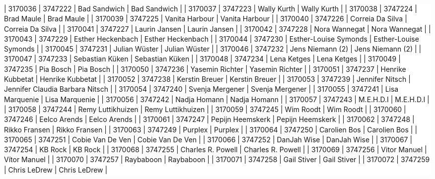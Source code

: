 | 3170036 | 3747222 | Bad Sandwich | Bad Sandwich |
| 3170037 | 3747223 | Wally Kurth | Wally Kurth |
| 3170038 | 3747224 | Brad Maule | Brad Maule |
| 3170039 | 3747225 | Vanita Harbour | Vanita Harbour |
| 3170040 | 3747226 | Correia Da Silva | Correia Da Silva |
| 3170041 | 3747227 | Laurin Jansen | Laurin Jansen |
| 3170042 | 3747228 | Nora Wannegat | Nora Wannegat |
| 3170043 | 3747229 | Esther Heckenbach | Esther Heckenbach |
| 3170044 | 3747230 | Esther-Louise Symonds | Esther-Louise Symonds |
| 3170045 | 3747231 | Julian Wüster | Julian Wüster |
| 3170046 | 3747232 | Jens Niemann (2) | Jens Niemann (2) |
| 3170047 | 3747233 | Sebastian Küken | Sebastian Küken |
| 3170048 | 3747234 | Lena Ketges | Lena Ketges |
| 3170049 | 3747235 | Pia Bosch | Pia Bosch |
| 3170050 | 3747236 | Yasemin Richter | Yasemin Richter |
| 3170051 | 3747237 | Henrike Kubbetat | Henrike Kubbetat |
| 3170052 | 3747238 | Kerstin Breuer | Kerstin Breuer |
| 3170053 | 3747239 | Jennifer Nitsch | Jennifer Claudia Barbara Nitsch |
| 3170054 | 3747240 | Svenja Mergener | Svenja Mergener |
| 3170055 | 3747241 | Lisa Marquenie | Lisa Marquenie |
| 3170056 | 3747242 | Nadja Homann | Nadja Homann |
| 3170057 | 3747243 | M.E.H.D.I | M.E.H.D.I |
| 3170058 | 3747244 | Remy Luttikhuizen | Remy Luttikhuizen |
| 3170059 | 3747245 | Wim Roodt | Wim Roodt |
| 3170060 | 3747246 | Eelco Arends | Eelco Arends |
| 3170061 | 3747247 | Pepijn Heemskerk | Pepijn Heemskerk |
| 3170062 | 3747248 | Rikko Fransen | Rikko Fransen |
| 3170063 | 3747249 | Purplex | Purplex |
| 3170064 | 3747250 | Carolien Bos | Carolien Bos |
| 3170065 | 3747251 | Cobie Van De Ven | Cobie Van De Ven |
| 3170066 | 3747252 | DanJah Wise | DanJah Wise |
| 3170067 | 3747254 | KB Rock | KB Rock |
| 3170068 | 3747255 | Charles R. Powell | Charles R. Powell |
| 3170069 | 3747256 | Vitor Manuel | Vítor Manuel |
| 3170070 | 3747257 | Raybaboon | Raybaboon |
| 3170071 | 3747258 | Gail Stiver | Gail Stiver |
| 3170072 | 3747259 | Chris LeDrew | Chris LeDrew |